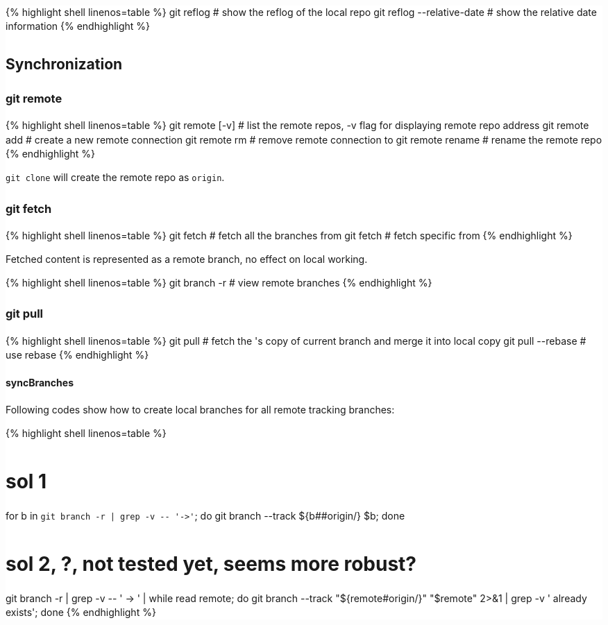 {% highlight shell linenos=table %}
git reflog # show the reflog of the local repo
git reflog --relative-date # show the relative date information
{% endhighlight %}

## Synchronization

### git remote

{% highlight shell linenos=table %}
git remote [-v] # list the remote repos, -v flag for displaying remote repo address
git remote add <name> <url> # create a new remote connection
git remote rm <name> # remove remote connection to <name>
git remote rename <oldName> <newName> # rename the remote repo
{% endhighlight %}

`git clone` will create the remote repo as `origin`.

### git fetch

{% highlight shell linenos=table %}
git fetch <remote> # fetch all the branches from <remote>
git fetch <remote> <branch> # fetch specific <branch> from <remote>
{% endhighlight %}

Fetched content is represented as a remote branch, no effect on local working.

{% highlight shell linenos=table %}
git branch -r # view remote branches
{% endhighlight %}

### git pull

{% highlight shell linenos=table %}
git pull <remote> # fetch the <remote>'s copy of current branch and merge it into local copy
git pull --rebase <remote> # use rebase
{% endhighlight %}

#### syncBranches

Following codes show how to create local branches for all remote tracking branches:

{% highlight shell linenos=table %}
# sol 1
for b in `git branch -r | grep -v -- '->'`; do git branch --track ${b##origin/} $b; done

# sol 2, ?, not tested yet, seems more robust?
git branch -r | grep -v -- ' -> ' | while read remote; do git branch --track "${remote#origin/}" "$remote" 2>&1 | grep -v ' already exists'; done
{% endhighlight %}
